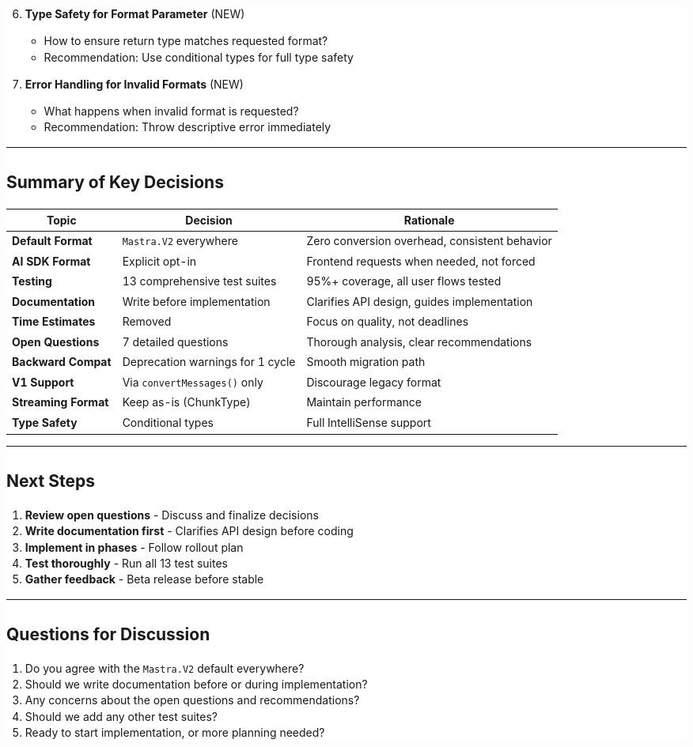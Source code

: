 6. **Type Safety for Format Parameter** (NEW)
   - How to ensure return type matches requested format?
   - Recommendation: Use conditional types for full type safety

7. **Error Handling for Invalid Formats** (NEW)
   - What happens when invalid format is requested?
   - Recommendation: Throw descriptive error immediately

---

## Summary of Key Decisions

| Topic                | Decision                         | Rationale                                     |
| -------------------- | -------------------------------- | --------------------------------------------- |
| **Default Format**   | `Mastra.V2` everywhere           | Zero conversion overhead, consistent behavior |
| **AI SDK Format**    | Explicit opt-in                  | Frontend requests when needed, not forced     |
| **Testing**          | 13 comprehensive test suites     | 95%+ coverage, all user flows tested          |
| **Documentation**    | Write before implementation      | Clarifies API design, guides implementation   |
| **Time Estimates**   | Removed                          | Focus on quality, not deadlines               |
| **Open Questions**   | 7 detailed questions             | Thorough analysis, clear recommendations      |
| **Backward Compat**  | Deprecation warnings for 1 cycle | Smooth migration path                         |
| **V1 Support**       | Via `convertMessages()` only     | Discourage legacy format                      |
| **Streaming Format** | Keep as-is (ChunkType)           | Maintain performance                          |
| **Type Safety**      | Conditional types                | Full IntelliSense support                     |

---

## Next Steps

1. **Review open questions** - Discuss and finalize decisions
2. **Write documentation first** - Clarifies API design before coding
3. **Implement in phases** - Follow rollout plan
4. **Test thoroughly** - Run all 13 test suites
5. **Gather feedback** - Beta release before stable

---

## Questions for Discussion

1. Do you agree with the `Mastra.V2` default everywhere?
2. Should we write documentation before or during implementation?
3. Any concerns about the open questions and recommendations?
4. Should we add any other test suites?
5. Ready to start implementation, or more planning needed?
